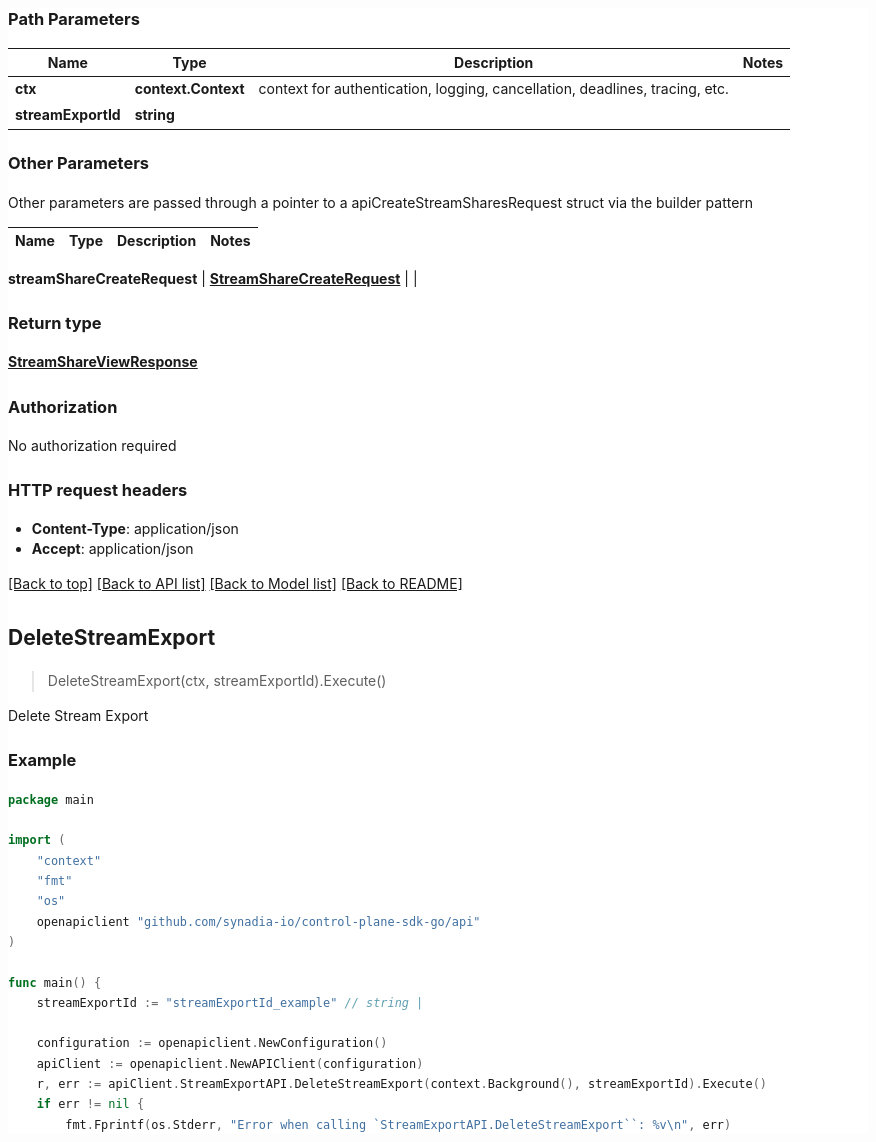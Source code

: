 ### Path Parameters


Name | Type | Description  | Notes
------------- | ------------- | ------------- | -------------
**ctx** | **context.Context** | context for authentication, logging, cancellation, deadlines, tracing, etc.
**streamExportId** | **string** |  | 

### Other Parameters

Other parameters are passed through a pointer to a apiCreateStreamSharesRequest struct via the builder pattern


Name | Type | Description  | Notes
------------- | ------------- | ------------- | -------------

 **streamShareCreateRequest** | [**StreamShareCreateRequest**](StreamShareCreateRequest.md) |  | 

### Return type

[**StreamShareViewResponse**](StreamShareViewResponse.md)

### Authorization

No authorization required

### HTTP request headers

- **Content-Type**: application/json
- **Accept**: application/json

[[Back to top]](#) [[Back to API list]](../README.md#documentation-for-api-endpoints)
[[Back to Model list]](../README.md#documentation-for-models)
[[Back to README]](../README.md)


## DeleteStreamExport

> DeleteStreamExport(ctx, streamExportId).Execute()

Delete Stream Export



### Example

```go
package main

import (
    "context"
    "fmt"
    "os"
    openapiclient "github.com/synadia-io/control-plane-sdk-go/api"
)

func main() {
    streamExportId := "streamExportId_example" // string | 

    configuration := openapiclient.NewConfiguration()
    apiClient := openapiclient.NewAPIClient(configuration)
    r, err := apiClient.StreamExportAPI.DeleteStreamExport(context.Background(), streamExportId).Execute()
    if err != nil {
        fmt.Fprintf(os.Stderr, "Error when calling `StreamExportAPI.DeleteStreamExport``: %v\n", err)
```